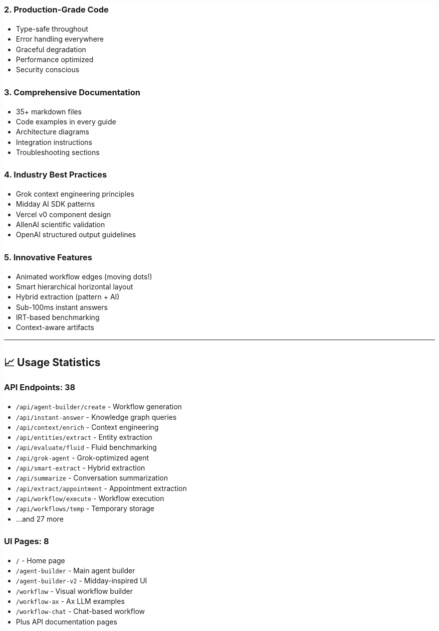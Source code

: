 ### **2. Production-Grade Code**
- Type-safe throughout
- Error handling everywhere
- Graceful degradation
- Performance optimized
- Security conscious

### **3. Comprehensive Documentation**
- 35+ markdown files
- Code examples in every guide
- Architecture diagrams
- Integration instructions
- Troubleshooting sections

### **4. Industry Best Practices**
- Grok context engineering principles
- Midday AI SDK patterns
- Vercel v0 component design
- AllenAI scientific validation
- OpenAI structured output guidelines

### **5. Innovative Features**
- Animated workflow edges (moving dots!)
- Smart hierarchical horizontal layout
- Hybrid extraction (pattern + AI)
- Sub-100ms instant answers
- IRT-based benchmarking
- Context-aware artifacts

---

## 📈 Usage Statistics

### **API Endpoints**: 38
- `/api/agent-builder/create` - Workflow generation
- `/api/instant-answer` - Knowledge graph queries
- `/api/context/enrich` - Context engineering
- `/api/entities/extract` - Entity extraction
- `/api/evaluate/fluid` - Fluid benchmarking
- `/api/grok-agent` - Grok-optimized agent
- `/api/smart-extract` - Hybrid extraction
- `/api/summarize` - Conversation summarization
- `/api/extract/appointment` - Appointment extraction
- `/api/workflow/execute` - Workflow execution
- `/api/workflows/temp` - Temporary storage
- ...and 27 more

### **UI Pages**: 8
- `/` - Home page
- `/agent-builder` - Main agent builder
- `/agent-builder-v2` - Midday-inspired UI
- `/workflow` - Visual workflow builder
- `/workflow-ax` - Ax LLM examples
- `/workflow-chat` - Chat-based workflow
- Plus API documentation pages
